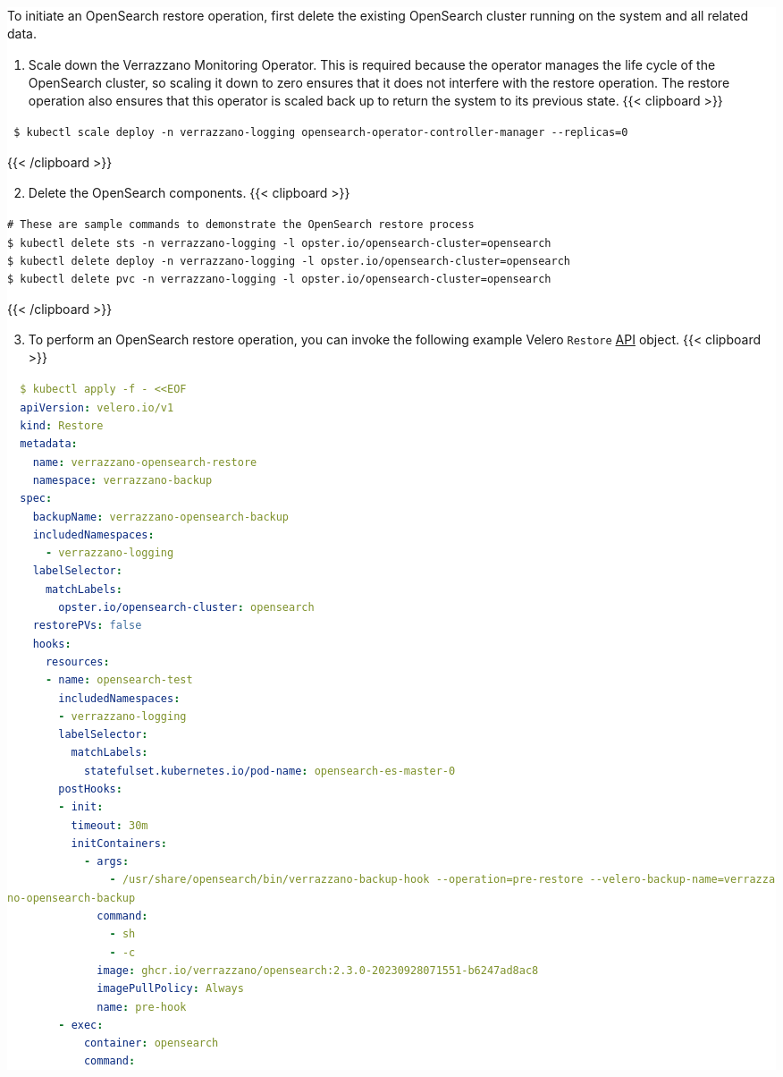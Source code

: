 To initiate an OpenSearch restore operation, first delete the existing OpenSearch cluster running on the system and all related data.

1. Scale down the Verrazzano Monitoring Operator. This is required because the operator manages the life cycle of the OpenSearch cluster, so scaling it down to zero ensures that it does not interfere with the restore operation.
   The restore operation also ensures that this operator is scaled back up to return the system to its previous state.
{{< clipboard >}}
 ```shell
  $ kubectl scale deploy -n verrazzano-logging opensearch-operator-controller-manager --replicas=0
  ```
{{< /clipboard >}}

2. Delete the OpenSearch components.
{{< clipboard >}}
 ```shell
# These are sample commands to demonstrate the OpenSearch restore process
$ kubectl delete sts -n verrazzano-logging -l opster.io/opensearch-cluster=opensearch
$ kubectl delete deploy -n verrazzano-logging -l opster.io/opensearch-cluster=opensearch
$ kubectl delete pvc -n verrazzano-logging -l opster.io/opensearch-cluster=opensearch
 ```
{{< /clipboard >}}

3. To perform an OpenSearch restore operation, you can invoke the following example Velero `Restore` [API](https://velero.io/docs/v1.9/api-types/restore/) object.
{{< clipboard >}}
 ```yaml
   $ kubectl apply -f - <<EOF
   apiVersion: velero.io/v1
   kind: Restore
   metadata:
     name: verrazzano-opensearch-restore
     namespace: verrazzano-backup
   spec:
     backupName: verrazzano-opensearch-backup
     includedNamespaces:
       - verrazzano-logging
     labelSelector:
       matchLabels:
         opster.io/opensearch-cluster: opensearch
     restorePVs: false
     hooks:
       resources:
       - name: opensearch-test
         includedNamespaces:
         - verrazzano-logging
         labelSelector:
           matchLabels:            
             statefulset.kubernetes.io/pod-name: opensearch-es-master-0
         postHooks:
         - init:
           timeout: 30m
           initContainers:
             - args:
                 - /usr/share/opensearch/bin/verrazzano-backup-hook --operation=pre-restore --velero-backup-name=verrazzano-opensearch-backup
               command:
                 - sh
                 - -c
               image: ghcr.io/verrazzano/opensearch:2.3.0-20230928071551-b6247ad8ac8
               imagePullPolicy: Always
               name: pre-hook
         - exec:
             container: opensearch
             command:
 ```